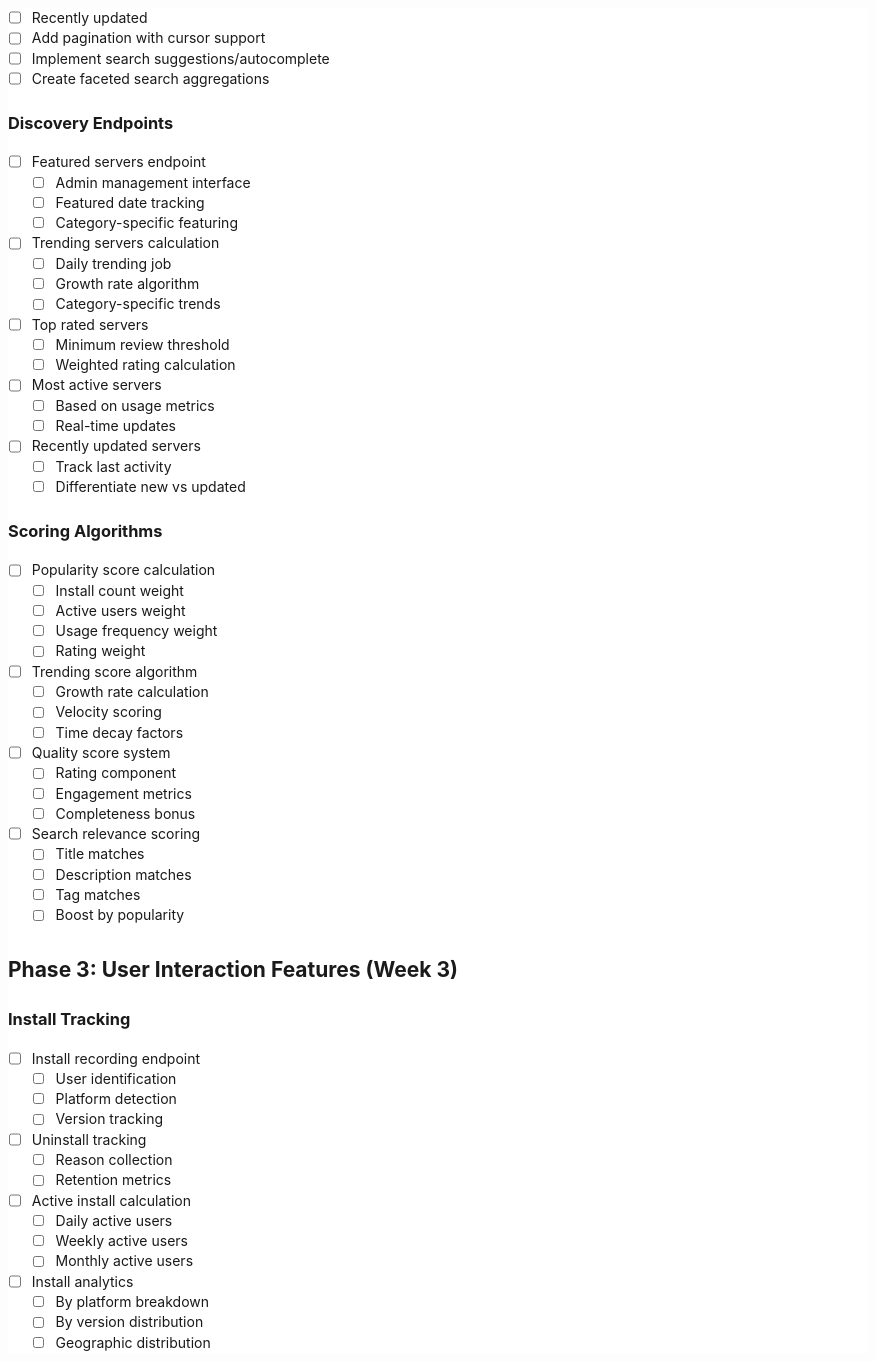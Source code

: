   - [ ] Recently updated
- [ ] Add pagination with cursor support
- [ ] Implement search suggestions/autocomplete
- [ ] Create faceted search aggregations

### Discovery Endpoints
- [ ] Featured servers endpoint
  - [ ] Admin management interface
  - [ ] Featured date tracking
  - [ ] Category-specific featuring
- [ ] Trending servers calculation
  - [ ] Daily trending job
  - [ ] Growth rate algorithm
  - [ ] Category-specific trends
- [ ] Top rated servers
  - [ ] Minimum review threshold
  - [ ] Weighted rating calculation
- [ ] Most active servers
  - [ ] Based on usage metrics
  - [ ] Real-time updates
- [ ] Recently updated servers
  - [ ] Track last activity
  - [ ] Differentiate new vs updated

### Scoring Algorithms
- [ ] Popularity score calculation
  - [ ] Install count weight
  - [ ] Active users weight
  - [ ] Usage frequency weight
  - [ ] Rating weight
- [ ] Trending score algorithm
  - [ ] Growth rate calculation
  - [ ] Velocity scoring
  - [ ] Time decay factors
- [ ] Quality score system
  - [ ] Rating component
  - [ ] Engagement metrics
  - [ ] Completeness bonus
- [ ] Search relevance scoring
  - [ ] Title matches
  - [ ] Description matches
  - [ ] Tag matches
  - [ ] Boost by popularity

## Phase 3: User Interaction Features (Week 3)

### Install Tracking
- [ ] Install recording endpoint
  - [ ] User identification
  - [ ] Platform detection
  - [ ] Version tracking
- [ ] Uninstall tracking
  - [ ] Reason collection
  - [ ] Retention metrics
- [ ] Active install calculation
  - [ ] Daily active users
  - [ ] Weekly active users
  - [ ] Monthly active users
- [ ] Install analytics
  - [ ] By platform breakdown
  - [ ] By version distribution
  - [ ] Geographic distribution
